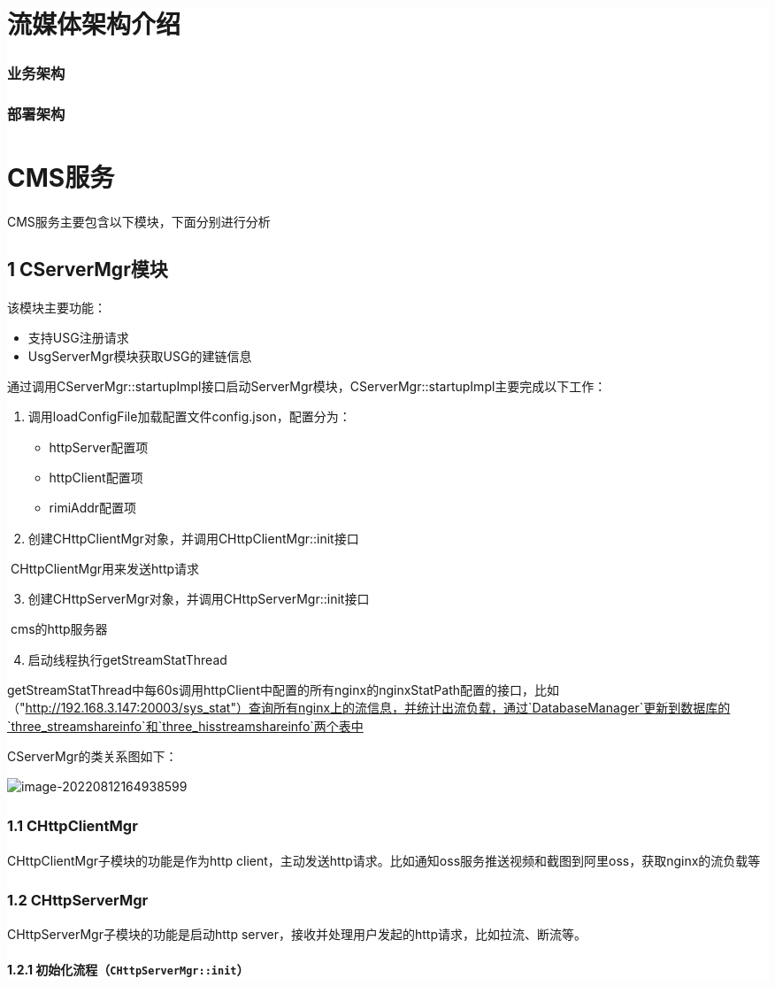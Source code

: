 # 流媒体架构介绍

### 业务架构

### 部署架构

# CMS服务

CMS服务主要包含以下模块，下面分别进行分析

## 1 CServerMgr模块

该模块主要功能：

- 支持USG注册请求
- UsgServerMgr模块获取USG的建链信息

通过调用CServerMgr::startupImpl接口启动ServerMgr模块，CServerMgr::startupImpl主要完成以下工作：

1. 调用loadConfigFile加载配置文件config.json，配置分为：

   - httpServer配置项

   - httpClient配置项

   - rimiAddr配置项 

2. 创建CHttpClientMgr对象，并调用CHttpClientMgr::init接口

​		CHttpClientMgr用来发送http请求

3. 创建CHttpServerMgr对象，并调用CHttpServerMgr::init接口

​		cms的http服务器

4. 启动线程执行getStreamStatThread

​		getStreamStatThread中每60s调用httpClient中配置的所有nginx的nginxStatPath配置的接口，比如（"http://192.168.3.147:20003/sys_stat"）查询所有nginx上的流信息，并统计出流负载，通过`DatabaseManager`更新到数据库的`three_streamshareinfo`和`three_hisstreamshareinfo`两个表中

CServerMgr的类关系图如下：

![image-20220812164938599](https://leonfang.oss-cn-hangzhou.aliyuncs.com/image-20220812164938599.png)

### 1.1 CHttpClientMgr

CHttpClientMgr子模块的功能是作为http client，主动发送http请求。比如通知oss服务推送视频和截图到阿里oss，获取nginx的流负载等

### 1.2 CHttpServerMgr

CHttpServerMgr子模块的功能是启动http server，接收并处理用户发起的http请求，比如拉流、断流等。

#### 1.2.1 初始化流程（`CHttpServerMgr::init`）
